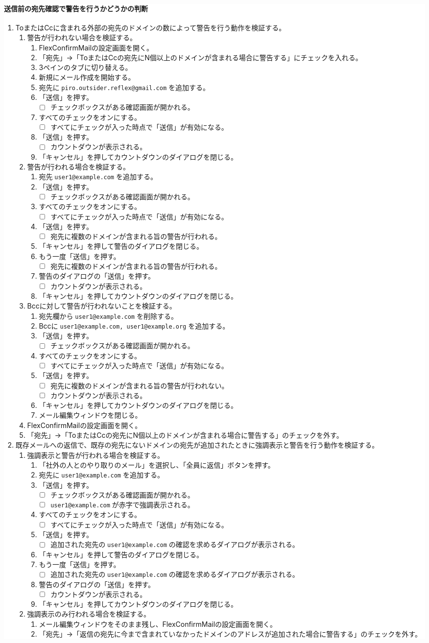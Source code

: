 #### 送信前の宛先確認で警告を行うかどうかの判断

1. ToまたはCcに含まれる外部の宛先のドメインの数によって警告を行う動作を検証する。
   1. 警告が行われない場合を検証する。
      1. FlexConfirmMailの設定画面を開く。
      2. 「宛先」→「ToまたはCcの宛先にN個以上のドメインが含まれる場合に警告する」にチェックを入れる。
      3. 3ペインのタブに切り替える。
      4. 新規にメール作成を開始する。
      5. 宛先に `piro.outsider.reflex@gmail.com` を追加する。
      6. 「送信」を押す。
         * [ ] チェックボックスがある確認画面が開かれる。
      7. すべてのチェックをオンにする。
         * [ ] すべてにチェックが入った時点で「送信」が有効になる。
      8. 「送信」を押す。
         * [ ] カウントダウンが表示される。
      9. 「キャンセル」を押してカウントダウンのダイアログを閉じる。
   2. 警告が行われる場合を検証する。
      1. 宛先 `user1@example.com` を追加する。
      2. 「送信」を押す。
         * [ ] チェックボックスがある確認画面が開かれる。
      3. すべてのチェックをオンにする。
         * [ ] すべてにチェックが入った時点で「送信」が有効になる。
      4. 「送信」を押す。
         * [ ] 宛先に複数のドメインが含まれる旨の警告が行われる。
      5. 「キャンセル」を押して警告のダイアログを閉じる。
      6. もう一度「送信」を押す。
         * [ ] 宛先に複数のドメインが含まれる旨の警告が行われる。
      7. 警告のダイアログの「送信」を押す。
         * [ ] カウントダウンが表示される。
      8. 「キャンセル」を押してカウントダウンのダイアログを閉じる。
   3. Bccに対して警告が行われないことを検証する。
      1. 宛先欄から `user1@example.com` を削除する。
      2. Bccに `user1@example.com, user1@example.org` を追加する。
      3. 「送信」を押す。
         * [ ] チェックボックスがある確認画面が開かれる。
      4. すべてのチェックをオンにする。
         * [ ] すべてにチェックが入った時点で「送信」が有効になる。
      5. 「送信」を押す。
         * [ ] 宛先に複数のドメインが含まれる旨の警告が行われない。
         * [ ] カウントダウンが表示される。
      6. 「キャンセル」を押してカウントダウンのダイアログを閉じる。
      7. メール編集ウィンドウを閉じる。
   4. FlexConfirmMailの設定画面を開く。
   5. 「宛先」→「ToまたはCcの宛先にN個以上のドメインが含まれる場合に警告する」のチェックを外す。
2. 既存メールへの返信で、既存の宛先にないドメインの宛先が追加されたときに強調表示と警告を行う動作を検証する。
   1. 強調表示と警告が行われる場合を検証する。
      1. 「社外の人とのやり取りのメール」を選択し、「全員に返信」ボタンを押す。
      2. 宛先に `user1@example.com` を追加する。
      3. 「送信」を押す。
         * [ ] チェックボックスがある確認画面が開かれる。
         * [ ] `user1@example.com` が赤字で強調表示される。
      4. すべてのチェックをオンにする。
         * [ ] すべてにチェックが入った時点で「送信」が有効になる。
      5. 「送信」を押す。
         * [ ] 追加された宛先の `user1@example.com` の確認を求めるダイアログが表示される。
      6. 「キャンセル」を押して警告のダイアログを閉じる。
      7. もう一度「送信」を押す。
         * [ ] 追加された宛先の `user1@example.com` の確認を求めるダイアログが表示される。
      8. 警告のダイアログの「送信」を押す。
         * [ ] カウントダウンが表示される。
      9. 「キャンセル」を押してカウントダウンのダイアログを閉じる。
   2. 強調表示のみ行われる場合を検証する。
      1. メール編集ウィンドウをそのまま残し、FlexConfirmMailの設定画面を開く。
      2. 「宛先」→「返信の宛先に今まで含まれていなかったドメインのアドレスが追加された場合に警告する」のチェックを外す。